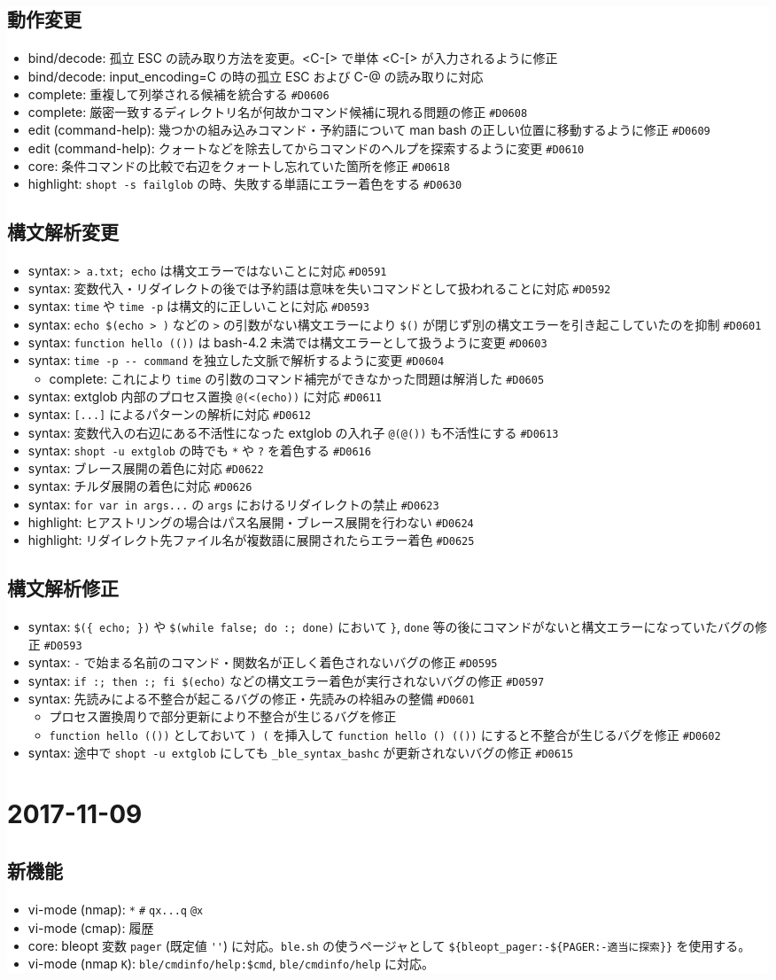 ## 動作変更
  - bind/decode: 孤立 ESC の読み取り方法を変更。<C-q><C-[> で単体 <C-[> が入力されるように修正
  - bind/decode: input_encoding=C の時の孤立 ESC および C-@ の読み取りに対応
  - complete: 重複して列挙される候補を統合する `#D0606`
  - complete: 厳密一致するディレクトリ名が何故かコマンド候補に現れる問題の修正 `#D0608`
  - edit (command-help): 幾つかの組み込みコマンド・予約語について man bash の正しい位置に移動するように修正 `#D0609`
  - edit (command-help): クォートなどを除去してからコマンドのヘルプを探索するように変更 `#D0610`
  - core: 条件コマンドの比較で右辺をクォートし忘れていた箇所を修正 `#D0618`
  - highlight: `shopt -s failglob` の時、失敗する単語にエラー着色をする `#D0630`

## 構文解析変更
  - syntax: `> a.txt; echo` は構文エラーではないことに対応 `#D0591`
  - syntax: 変数代入・リダイレクトの後では予約語は意味を失いコマンドとして扱われることに対応 `#D0592`
  - syntax: `time` や `time -p` は構文的に正しいことに対応 `#D0593`
  - syntax: `echo $(echo > )` などの `>` の引数がない構文エラーにより `$()` が閉じず別の構文エラーを引き起こしていたのを抑制 `#D0601`
  - syntax: `function hello (())` は bash-4.2 未満では構文エラーとして扱うように変更 `#D0603`
  - syntax: `time -p -- command` を独立した文脈で解析するように変更 `#D0604`
    - complete: これにより `time` の引数のコマンド補完ができなかった問題は解消した `#D0605`
  - syntax: extglob 内部のプロセス置換 `@(<(echo))` に対応 `#D0611`
  - syntax: `[...]` によるパターンの解析に対応 `#D0612`
  - syntax: 変数代入の右辺にある不活性になった extglob の入れ子 `@(@())` も不活性にする `#D0613`
  - syntax: `shopt -u extglob` の時でも `*` や `?` を着色する `#D0616`
  - syntax: ブレース展開の着色に対応 `#D0622`
  - syntax: チルダ展開の着色に対応 `#D0626`
  - syntax: `for var in args...` の `args` におけるリダイレクトの禁止 `#D0623`
  - highlight: ヒアストリングの場合はパス名展開・ブレース展開を行わない `#D0624`
  - highlight: リダイレクト先ファイル名が複数語に展開されたらエラー着色 `#D0625`

## 構文解析修正
  - syntax: `$({ echo; })` や `$(while false; do :; done)` において `}`, `done` 等の後にコマンドがないと構文エラーになっていたバグの修正 `#D0593`
  - syntax: `-` で始まる名前のコマンド・関数名が正しく着色されないバグの修正 `#D0595`
  - syntax: `if :; then :; fi $(echo)` などの構文エラー着色が実行されないバグの修正 `#D0597`
  - syntax: 先読みによる不整合が起こるバグの修正・先読みの枠組みの整備 `#D0601`
    - プロセス置換周りで部分更新により不整合が生じるバグを修正
    - `function hello (())` としておいて `) (` を挿入して `function hello () (())` にすると不整合が生じるバグを修正 `#D0602`
  - syntax: 途中で `shopt -u extglob` にしても `_ble_syntax_bashc` が更新されないバグの修正 `#D0615`


# 2017-11-09

## 新機能
  - vi-mode (nmap): `*` `#` `qx...q` `@x`
  - vi-mode (cmap): 履歴
  - core: bleopt 変数 `pager` (既定値 `''`) に対応。`ble.sh` の使うページャとして `${bleopt_pager:-${PAGER:-適当に探索}}` を使用する。
  - vi-mode (nmap `K`): `ble/cmdinfo/help:$cmd`, `ble/cmdinfo/help` に対応。
